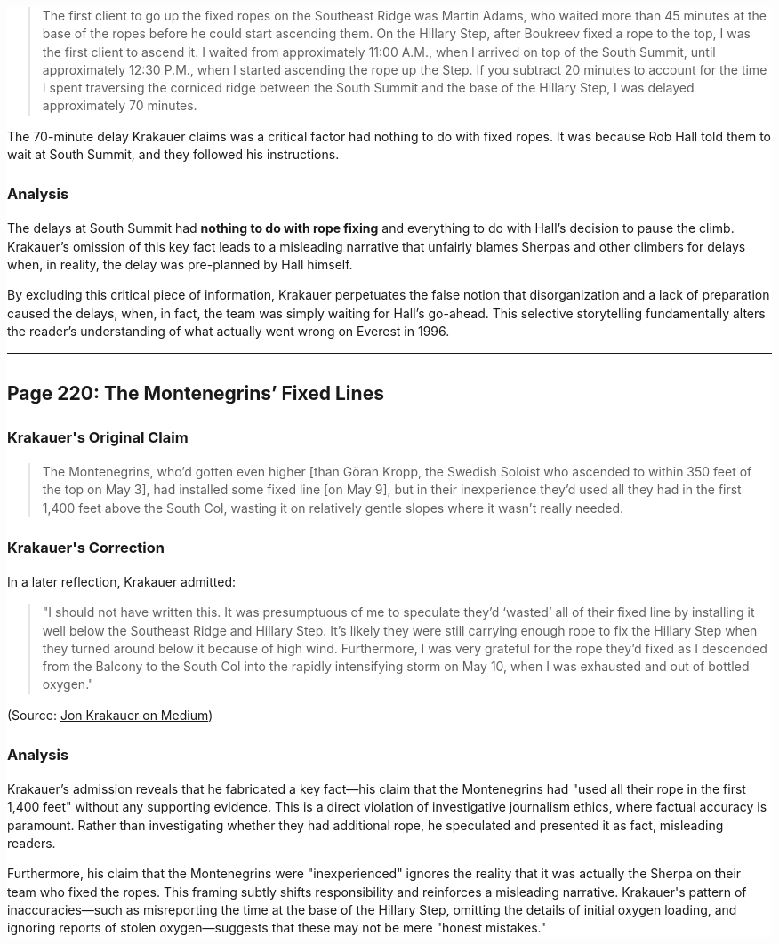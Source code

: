 > The first client to go up the fixed ropes on the Southeast Ridge was Martin Adams, who waited more than 45 minutes at the base of the ropes before he could start ascending them. On the Hillary Step, after Boukreev fixed a rope to the top, I was the first client to ascend it. I waited from approximately 11:00 A.M., when I arrived on top of the South Summit, until approximately 12:30 P.M., when I started ascending the rope up the Step. If you subtract 20 minutes to account for the time I spent traversing the corniced ridge between the South Summit and the base of the Hillary Step, I was delayed approximately 70 minutes.

The 70-minute delay Krakauer claims was a critical factor had nothing to do with fixed ropes. It was because Rob Hall told them to wait at South Summit, and they followed his instructions.

### Analysis
The delays at South Summit had **nothing to do with rope fixing** and everything to do with Hall’s decision to pause the climb. Krakauer’s omission of this key fact leads to a misleading narrative that unfairly blames Sherpas and other climbers for delays when, in reality, the delay was pre-planned by Hall himself.

By excluding this critical piece of information, Krakauer perpetuates the false notion that disorganization and a lack of preparation caused the delays, when, in fact, the team was simply waiting for Hall’s go-ahead. This selective storytelling fundamentally alters the reader’s understanding of what actually went wrong on Everest in 1996.

----

## Page 220: The Montenegrins’ Fixed Lines

### Krakauer's Original Claim
> The Montenegrins, who’d gotten even higher [than Göran Kropp, the Swedish Soloist who ascended to within 350 feet of the top on May 3], had installed some fixed line [on May 9], but in their inexperience they’d used all they had in the first 1,400 feet above the South Col, wasting it on relatively gentle slopes where it wasn’t really needed.

### Krakauer's Correction
In a later reflection, Krakauer admitted:

> "I should not have written this. It was presumptuous of me to speculate they’d ‘wasted’ all of their fixed line by installing it well below the Southeast Ridge and Hillary Step. It’s likely they were still carrying enough rope to fix the Hillary Step when they turned around below it because of high wind. Furthermore, I was very grateful for the rope they’d fixed as I descended from the Balcony to the South Col into the rapidly intensifying storm on May 10, when I was exhausted and out of bottled oxygen."

(Source: [Jon Krakauer on Medium](https://jonkrakauer.medium.com/the-youtuber-on-a-mission-to-trash-my-book-chapter-five-0c4864ae38fc))

### Analysis
Krakauer’s admission reveals that he fabricated a key fact—his claim that the Montenegrins had "used all their rope in the first 1,400 feet" without any supporting evidence. This is a direct violation of investigative journalism ethics, where factual accuracy is paramount. Rather than investigating whether they had additional rope, he speculated and presented it as fact, misleading readers.

Furthermore, his claim that the Montenegrins were "inexperienced" ignores the reality that it was actually the Sherpa on their team who fixed the ropes. This framing subtly shifts responsibility and reinforces a misleading narrative. Krakauer's pattern of inaccuracies—such as misreporting the time at the base of the Hillary Step, omitting the details of initial oxygen loading, and ignoring reports of stolen oxygen—suggests that these may not be mere "honest mistakes."
